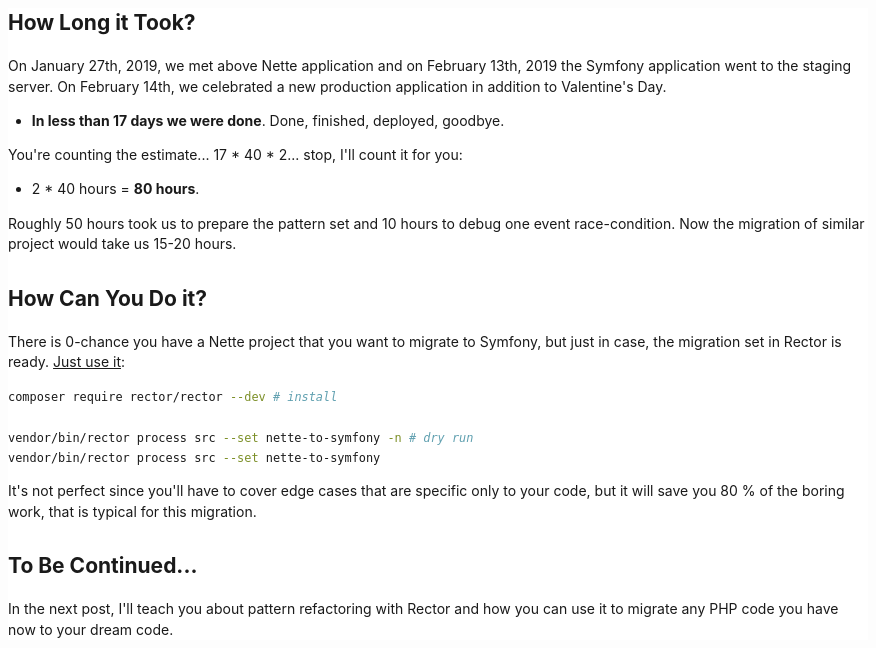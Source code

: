 ## How Long it Took?

On January 27th, 2019, we met above Nette application and on February 13th, 2019 the Symfony application went to the staging server. On February 14th, we celebrated a new production application in addition to Valentine's Day.

- **In less than 17 days we were done**. Done, finished, deployed, goodbye.

You're counting the estimate... 17 * 40 * 2... stop, I'll count it for you:

- 2 * 40 hours = **80 hours**.

Roughly 50 hours took us to prepare the pattern set and 10 hours to debug one event race-condition. Now the migration of similar project would take us 15-20 hours.

## How Can You Do it?

There is 0-chance you have a Nette project that you want to migrate to Symfony, but just in case, the migration set in Rector is ready. [Just use it](https://github.com/rectorphp/rector/blob/master/config/set/framework-migration/nette-to-symfony.yaml):

~~~~bash
composer require rector/rector --dev # install

vendor/bin/rector process src --set nette-to-symfony -n # dry run
vendor/bin/rector process src --set nette-to-symfony 
~~~~

It's not perfect since you'll have to cover edge cases that are specific only to your code, but it will save you 80 % of the boring work, that is typical for this migration.

## To Be Continued...

In the next post, I'll teach you about pattern refactoring with Rector and how you can use it to migrate any PHP code you have now to your dream code.
